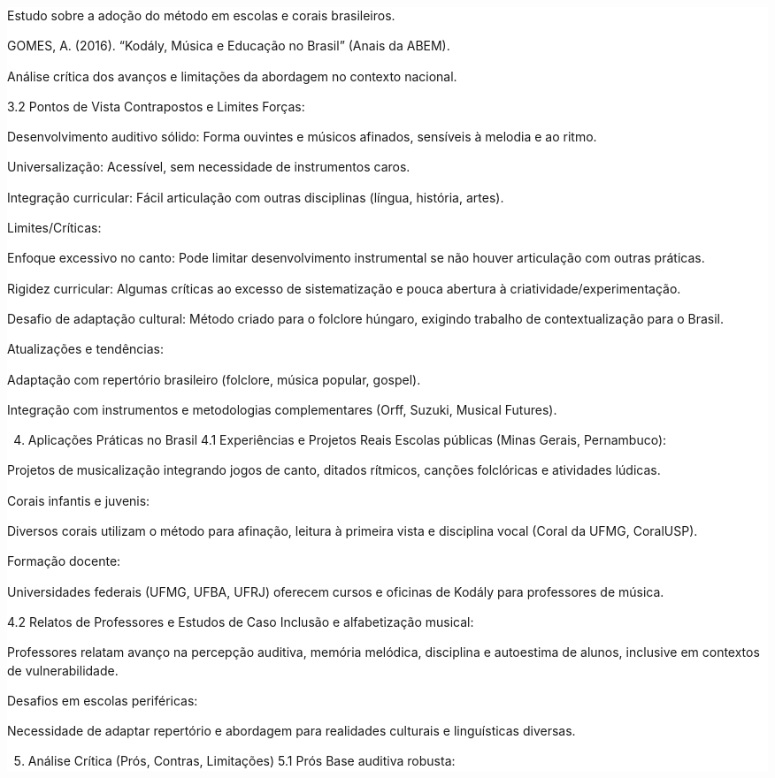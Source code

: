Estudo sobre a adoção do método em escolas e corais brasileiros.

GOMES, A. (2016). “Kodály, Música e Educação no Brasil” (Anais da ABEM).

Análise crítica dos avanços e limitações da abordagem no contexto nacional.

3.2 Pontos de Vista Contrapostos e Limites
Forças:

Desenvolvimento auditivo sólido: Forma ouvintes e músicos afinados, sensíveis à melodia e ao ritmo.

Universalização: Acessível, sem necessidade de instrumentos caros.

Integração curricular: Fácil articulação com outras disciplinas (língua, história, artes).

Limites/Críticas:

Enfoque excessivo no canto: Pode limitar desenvolvimento instrumental se não houver articulação com outras práticas.

Rigidez curricular: Algumas críticas ao excesso de sistematização e pouca abertura à criatividade/experimentação.

Desafio de adaptação cultural: Método criado para o folclore húngaro, exigindo trabalho de contextualização para o Brasil.

Atualizações e tendências:

Adaptação com repertório brasileiro (folclore, música popular, gospel).

Integração com instrumentos e metodologias complementares (Orff, Suzuki, Musical Futures).

4. Aplicações Práticas no Brasil
4.1 Experiências e Projetos Reais
Escolas públicas (Minas Gerais, Pernambuco):

Projetos de musicalização integrando jogos de canto, ditados rítmicos, canções folclóricas e atividades lúdicas.

Corais infantis e juvenis:

Diversos corais utilizam o método para afinação, leitura à primeira vista e disciplina vocal (Coral da UFMG, CoralUSP).

Formação docente:

Universidades federais (UFMG, UFBA, UFRJ) oferecem cursos e oficinas de Kodály para professores de música.

4.2 Relatos de Professores e Estudos de Caso
Inclusão e alfabetização musical:

Professores relatam avanço na percepção auditiva, memória melódica, disciplina e autoestima de alunos, inclusive em contextos de vulnerabilidade.

Desafios em escolas periféricas:

Necessidade de adaptar repertório e abordagem para realidades culturais e linguísticas diversas.

5. Análise Crítica (Prós, Contras, Limitações)
5.1 Prós
Base auditiva robusta:
